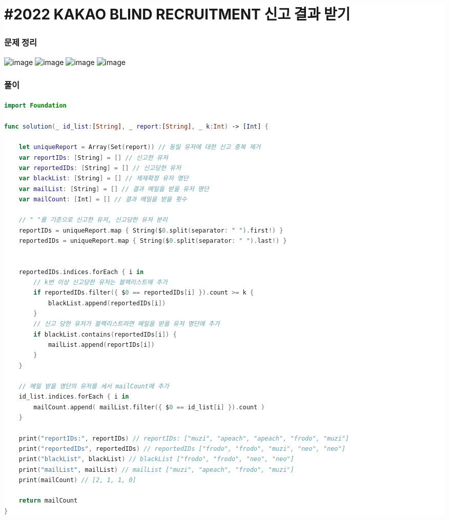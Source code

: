 # #2022 KAKAO BLIND RECRUITMENT 신고 결과 받기

### 문제 정리
<img width="577" alt="image" src="https://user-images.githubusercontent.com/60254939/162983681-ae565f02-5e97-440d-a325-6e8675651d27.png">
<img width="572" alt="image" src="https://user-images.githubusercontent.com/60254939/162983786-ac5892c8-a1af-4d23-a0a0-811a2cfa274b.png">
<img width="573" alt="image" src="https://user-images.githubusercontent.com/60254939/162983871-4ddbd174-aa77-471f-bf7b-6917081858ac.png">
<img width="571" alt="image" src="https://user-images.githubusercontent.com/60254939/162983908-cd183f3d-5c07-458d-a40c-3fbd98750401.png">



### 풀이



```Swift
import Foundation

func solution(_ id_list:[String], _ report:[String], _ k:Int) -> [Int] {

    let uniqueReport = Array(Set(report)) // 동일 유저에 대한 신고 중복 제거
    var reportIDs: [String] = [] // 신고한 유저
    var reportedIDs: [String] = [] // 신고당한 유저
    var blackList: [String] = [] // 제재확정 유저 명단
    var mailList: [String] = [] // 결과 메일을 받을 유저 명단
    var mailCount: [Int] = [] // 결과 메일을 받을 횟수

    // " "를 기준으로 신고한 유저, 신고당한 유저 분리
    reportIDs = uniqueReport.map { String($0.split(separator: " ").first!) }
    reportedIDs = uniqueReport.map { String($0.split(separator: " ").last!) }

    
    reportedIDs.indices.forEach { i in
        // k번 이상 신고당한 유저는 블랙리스트에 추가
        if reportedIDs.filter({ $0 == reportedIDs[i] }).count >= k {
            blackList.append(reportedIDs[i])
        }
        // 신고 당한 유저가 블랙리스트라면 메일을 받을 유저 명단에 추가
        if blackList.contains(reportedIDs[i]) {
            mailList.append(reportIDs[i])
        }
    }
    
    // 메일 받을 명단의 유저를 세서 mailCount에 추가
    id_list.indices.forEach { i in
        mailCount.append( mailList.filter({ $0 == id_list[i] }).count )
    }

    print("reportIDs:", reportIDs) // reportIDs: ["muzi", "apeach", "apeach", "frodo", "muzi"]
    print("reportedIDs", reportedIDs) // reportedIDs ["frodo", "frodo", "muzi", "neo", "neo"]
    print("blackList", blackList) // blackList ["frodo", "frodo", "neo", "neo"]
    print("mailList", mailList) // mailList ["muzi", "apeach", "frodo", "muzi"]
    print(mailCount) // [2, 1, 1, 0]

    return mailCount
}

```
